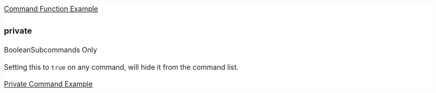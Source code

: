 [Command Function Example](https://github.com/DannyBen/bashly/tree/master/examples/command-function#readme)

### private

BooleanSubcommands Only

Setting this to `true` on any command, will hide it from the command list.

[Private Command Example](https://github.com/DannyBen/bashly/tree/master/examples/command-private#readme)